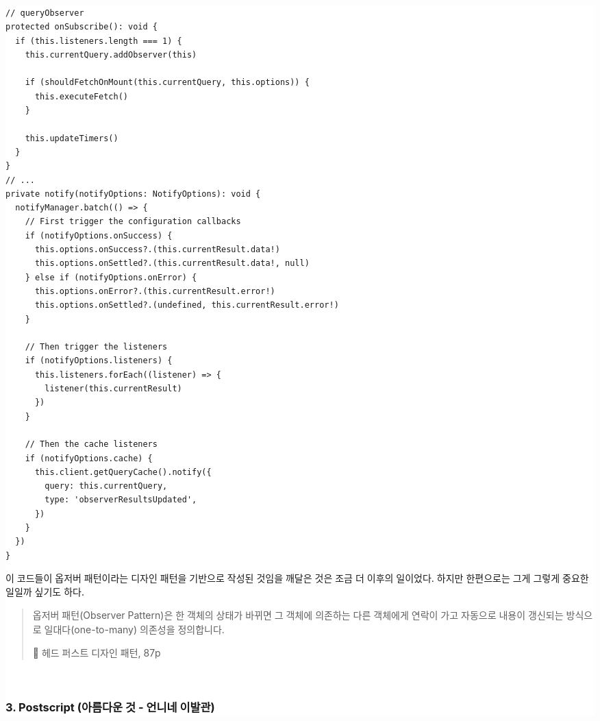 ```tsx
// queryObserver
protected onSubscribe(): void {
  if (this.listeners.length === 1) {
    this.currentQuery.addObserver(this)

    if (shouldFetchOnMount(this.currentQuery, this.options)) {
      this.executeFetch()
    }

    this.updateTimers()
  }
}
// ...
private notify(notifyOptions: NotifyOptions): void {
  notifyManager.batch(() => {
    // First trigger the configuration callbacks
    if (notifyOptions.onSuccess) {
      this.options.onSuccess?.(this.currentResult.data!)
      this.options.onSettled?.(this.currentResult.data!, null)
    } else if (notifyOptions.onError) {
      this.options.onError?.(this.currentResult.error!)
      this.options.onSettled?.(undefined, this.currentResult.error!)
    }

    // Then trigger the listeners
    if (notifyOptions.listeners) {
      this.listeners.forEach((listener) => {
        listener(this.currentResult)
      })
    }

    // Then the cache listeners
    if (notifyOptions.cache) {
      this.client.getQueryCache().notify({
        query: this.currentQuery,
        type: 'observerResultsUpdated',
      })
    }
  })
}
```

이 코드들이 옵저버 패턴이라는 디자인 패턴을 기반으로 작성된 것임을 깨달은 것은 조금 더 이후의 일이었다. 하지만 한편으로는 그게 그렇게 중요한 일일까 싶기도 하다.

> 옵저버 패턴(Observer Pattern)은 한 객체의 상태가 바뀌면 그 객체에 의존하는 다른 객체에게 연락이 가고 자동으로 내용이 갱신되는 방식으로 일대다(one-to-many) 의존성을 정의합니다.
>
> 📕 헤드 퍼스트 디자인 패턴, 87p

<br>

### 3. Postscript (아름다운 것 - 언니네 이발관)
